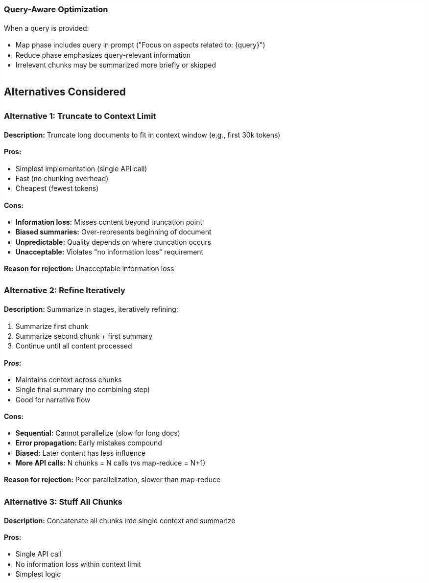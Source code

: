 ### Query-Aware Optimization

When a query is provided:
- Map phase includes query in prompt ("Focus on aspects related to: {query}")
- Reduce phase emphasizes query-relevant information
- Irrelevant chunks may be summarized more briefly or skipped

## Alternatives Considered

### Alternative 1: Truncate to Context Limit

**Description:** Truncate long documents to fit in context window (e.g., first 30k tokens)

**Pros:**
- Simplest implementation (single API call)
- Fast (no chunking overhead)
- Cheapest (fewest tokens)

**Cons:**
- **Information loss:** Misses content beyond truncation point
- **Biased summaries:** Over-represents beginning of document
- **Unpredictable:** Quality depends on where truncation occurs
- **Unacceptable:** Violates "no information loss" requirement

**Reason for rejection:** Unacceptable information loss

### Alternative 2: Refine Iteratively

**Description:** Summarize in stages, iteratively refining:
1. Summarize first chunk
2. Summarize second chunk + first summary
3. Continue until all content processed

**Pros:**
- Maintains context across chunks
- Single final summary (no combining step)
- Good for narrative flow

**Cons:**
- **Sequential:** Cannot parallelize (slow for long docs)
- **Error propagation:** Early mistakes compound
- **Biased:** Later content has less influence
- **More API calls:** N chunks = N calls (vs map-reduce = N+1)

**Reason for rejection:** Poor parallelization, slower than map-reduce

### Alternative 3: Stuff All Chunks

**Description:** Concatenate all chunks into single context and summarize

**Pros:**
- Single API call
- No information loss within context limit
- Simplest logic
